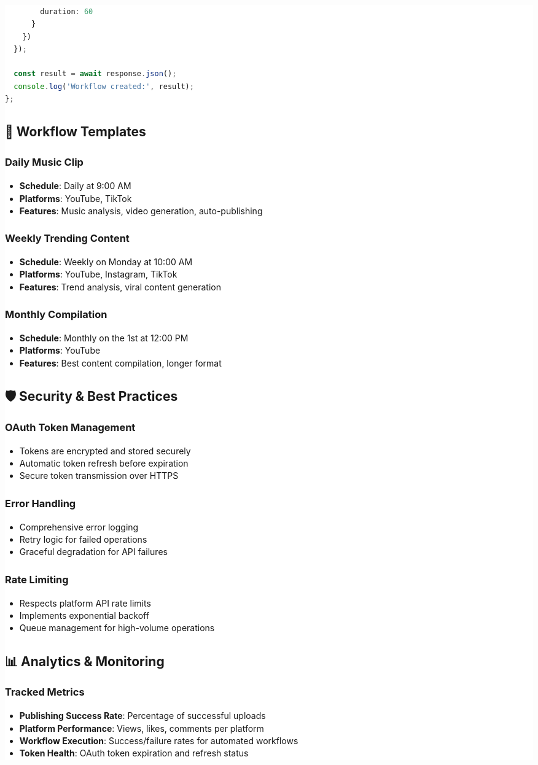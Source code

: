 ```typescript
        duration: 60
      }
    })
  });
  
  const result = await response.json();
  console.log('Workflow created:', result);
};
```

## 🔄 Workflow Templates

### Daily Music Clip
- **Schedule**: Daily at 9:00 AM
- **Platforms**: YouTube, TikTok
- **Features**: Music analysis, video generation, auto-publishing

### Weekly Trending Content
- **Schedule**: Weekly on Monday at 10:00 AM
- **Platforms**: YouTube, Instagram, TikTok
- **Features**: Trend analysis, viral content generation

### Monthly Compilation
- **Schedule**: Monthly on the 1st at 12:00 PM
- **Platforms**: YouTube
- **Features**: Best content compilation, longer format

## 🛡️ Security & Best Practices

### OAuth Token Management
- Tokens are encrypted and stored securely
- Automatic token refresh before expiration
- Secure token transmission over HTTPS

### Error Handling
- Comprehensive error logging
- Retry logic for failed operations
- Graceful degradation for API failures

### Rate Limiting
- Respects platform API rate limits
- Implements exponential backoff
- Queue management for high-volume operations

## 📊 Analytics & Monitoring

### Tracked Metrics
- **Publishing Success Rate**: Percentage of successful uploads
- **Platform Performance**: Views, likes, comments per platform
- **Workflow Execution**: Success/failure rates for automated workflows
- **Token Health**: OAuth token expiration and refresh status
